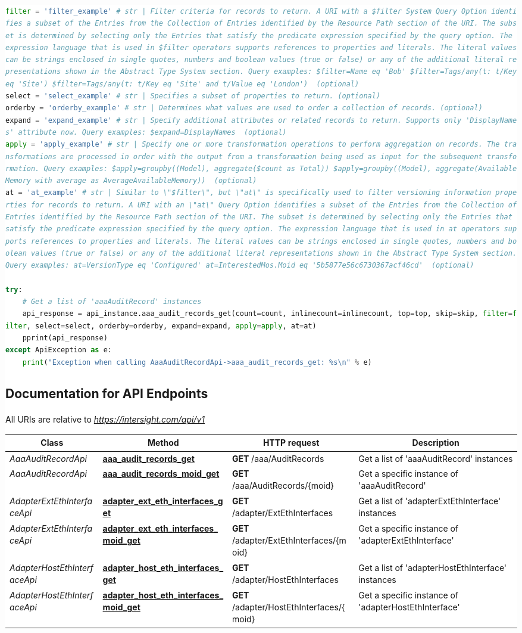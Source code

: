 ```python
filter = 'filter_example' # str | Filter criteria for records to return. A URI with a $filter System Query Option identifies a subset of the Entries from the Collection of Entries identified by the Resource Path section of the URI. The subset is determined by selecting only the Entries that satisfy the predicate expression specified by the query option. The expression language that is used in $filter operators supports references to properties and literals. The literal values can be strings enclosed in single quotes, numbers and boolean values (true or false) or any of the additional literal representations shown in the Abstract Type System section. Query examples: $filter=Name eq 'Bob' $filter=Tags/any(t: t/Key eq 'Site') $filter=Tags/any(t: t/Key eq 'Site' and t/Value eq 'London')  (optional)
select = 'select_example' # str | Specifies a subset of properties to return. (optional)
orderby = 'orderby_example' # str | Determines what values are used to order a collection of records. (optional)
expand = 'expand_example' # str | Specify additional attributes or related records to return. Supports only 'DisplayNames' attribute now. Query examples: $expand=DisplayNames  (optional)
apply = 'apply_example' # str | Specify one or more transformation operations to perform aggregation on records. The transformations are processed in order with the output from a transformation being used as input for the subsequent transformation. Query examples: $apply=groupby((Model), aggregate($count as Total)) $apply=groupby((Model), aggregate(AvailableMemory with average as AverageAvailableMemory))  (optional)
at = 'at_example' # str | Similar to \"$filter\", but \"at\" is specifically used to filter versioning information properties for records to return. A URI with an \"at\" Query Option identifies a subset of the Entries from the Collection of Entries identified by the Resource Path section of the URI. The subset is determined by selecting only the Entries that satisfy the predicate expression specified by the query option. The expression language that is used in at operators supports references to properties and literals. The literal values can be strings enclosed in single quotes, numbers and boolean values (true or false) or any of the additional literal representations shown in the Abstract Type System section. Query examples: at=VersionType eq 'Configured' at=InterestedMos.Moid eq '5b5877e56c6730367acf46cd'  (optional)

try:
    # Get a list of 'aaaAuditRecord' instances
    api_response = api_instance.aaa_audit_records_get(count=count, inlinecount=inlinecount, top=top, skip=skip, filter=filter, select=select, orderby=orderby, expand=expand, apply=apply, at=at)
    pprint(api_response)
except ApiException as e:
    print("Exception when calling AaaAuditRecordApi->aaa_audit_records_get: %s\n" % e)

```

## Documentation for API Endpoints

All URIs are relative to *https://intersight.com/api/v1*

Class | Method | HTTP request | Description
------------ | ------------- | ------------- | -------------
*AaaAuditRecordApi* | [**aaa_audit_records_get**](docs/AaaAuditRecordApi.md#aaa_audit_records_get) | **GET** /aaa/AuditRecords | Get a list of &#39;aaaAuditRecord&#39; instances
*AaaAuditRecordApi* | [**aaa_audit_records_moid_get**](docs/AaaAuditRecordApi.md#aaa_audit_records_moid_get) | **GET** /aaa/AuditRecords/{moid} | Get a specific instance of &#39;aaaAuditRecord&#39;
*AdapterExtEthInterfaceApi* | [**adapter_ext_eth_interfaces_get**](docs/AdapterExtEthInterfaceApi.md#adapter_ext_eth_interfaces_get) | **GET** /adapter/ExtEthInterfaces | Get a list of &#39;adapterExtEthInterface&#39; instances
*AdapterExtEthInterfaceApi* | [**adapter_ext_eth_interfaces_moid_get**](docs/AdapterExtEthInterfaceApi.md#adapter_ext_eth_interfaces_moid_get) | **GET** /adapter/ExtEthInterfaces/{moid} | Get a specific instance of &#39;adapterExtEthInterface&#39;
*AdapterHostEthInterfaceApi* | [**adapter_host_eth_interfaces_get**](docs/AdapterHostEthInterfaceApi.md#adapter_host_eth_interfaces_get) | **GET** /adapter/HostEthInterfaces | Get a list of &#39;adapterHostEthInterface&#39; instances
*AdapterHostEthInterfaceApi* | [**adapter_host_eth_interfaces_moid_get**](docs/AdapterHostEthInterfaceApi.md#adapter_host_eth_interfaces_moid_get) | **GET** /adapter/HostEthInterfaces/{moid} | Get a specific instance of &#39;adapterHostEthInterface&#39;